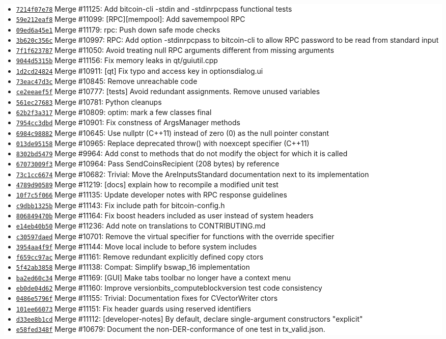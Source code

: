 - [`7214f07e78`](https://github.com/ttmpay/ttm/commit/7214f07e78) Merge #11125: Add bitcoin-cli -stdin and -stdinrpcpass functional tests
- [`59e212eaf8`](https://github.com/ttmpay/ttm/commit/59e212eaf8) Merge #11099: [RPC][mempool]: Add savemempool RPC
- [`09ed6a45e1`](https://github.com/ttmpay/ttm/commit/09ed6a45e1) Merge #11179: rpc: Push down safe mode checks
- [`3b620c356c`](https://github.com/ttmpay/ttm/commit/3b620c356c) Merge #10997: RPC: Add option -stdinrpcpass to bitcoin-cli to allow RPC password to be read from standard input
- [`7f1f623787`](https://github.com/ttmpay/ttm/commit/7f1f623787) Merge #11050: Avoid treating null RPC arguments different from missing arguments
- [`9044d5315b`](https://github.com/ttmpay/ttm/commit/9044d5315b) Merge #11156: Fix memory leaks in qt/guiutil.cpp
- [`1d2cd24824`](https://github.com/ttmpay/ttm/commit/1d2cd24824) Merge #10911: [qt] Fix typo and access key in optionsdialog.ui
- [`73eac47d3c`](https://github.com/ttmpay/ttm/commit/73eac47d3c) Merge #10845: Remove unreachable code
- [`ce2eeaef5f`](https://github.com/ttmpay/ttm/commit/ce2eeaef5f) Merge #10777: [tests] Avoid redundant assignments. Remove unused variables
- [`561ec27683`](https://github.com/ttmpay/ttm/commit/561ec27683) Merge #10781: Python cleanups
- [`62b2f3a317`](https://github.com/ttmpay/ttm/commit/62b2f3a317) Merge #10809: optim: mark a few classes final
- [`7954cc3dbd`](https://github.com/ttmpay/ttm/commit/7954cc3dbd) Merge #10901: Fix constness of ArgsManager methods
- [`6984c98882`](https://github.com/ttmpay/ttm/commit/6984c98882) Merge #10645: Use nullptr (C++11) instead of zero (0) as the null pointer constant
- [`013de95158`](https://github.com/ttmpay/ttm/commit/013de95158) Merge #10965: Replace deprecated throw() with noexcept specifier (C++11)
- [`8302bd5479`](https://github.com/ttmpay/ttm/commit/8302bd5479) Merge #9964: Add const to methods that do not modify the object for which it is called
- [`67073009f3`](https://github.com/ttmpay/ttm/commit/67073009f3) Merge #10964: Pass SendCoinsRecipient (208 bytes) by reference
- [`73c1cc6674`](https://github.com/ttmpay/ttm/commit/73c1cc6674) Merge #10682: Trivial: Move the AreInputsStandard documentation next to its implementation
- [`4789d90589`](https://github.com/ttmpay/ttm/commit/4789d90589) Merge #11219: [docs] explain how to recompile a modified unit test
- [`10f7c5f066`](https://github.com/ttmpay/ttm/commit/10f7c5f066) Merge #11135: Update developer notes with RPC response guidelines
- [`c9dbb1325b`](https://github.com/ttmpay/ttm/commit/c9dbb1325b) Merge #11143: Fix include path for bitcoin-config.h
- [`806849470b`](https://github.com/ttmpay/ttm/commit/806849470b) Merge #11164: Fix boost headers included as user instead of system headers
- [`e14eb40b50`](https://github.com/ttmpay/ttm/commit/e14eb40b50) Merge #11236: Add note on translations to CONTRIBUTING.md
- [`c30597daed`](https://github.com/ttmpay/ttm/commit/c30597daed) Merge #10701: Remove the virtual specifier for functions with the override specifier
- [`3954aa4f9f`](https://github.com/ttmpay/ttm/commit/3954aa4f9f) Merge #11144: Move local include to before system includes
- [`f659cc97ac`](https://github.com/ttmpay/ttm/commit/f659cc97ac) Merge #11161: Remove redundant explicitly defined copy ctors
- [`5f42ab3858`](https://github.com/ttmpay/ttm/commit/5f42ab3858) Merge #11138: Compat: Simplify bswap_16 implementation
- [`ba2ed60c34`](https://github.com/ttmpay/ttm/commit/ba2ed60c34) Merge #11169: [GUI] Make tabs toolbar no longer have a context menu
- [`eb0de04d62`](https://github.com/ttmpay/ttm/commit/eb0de04d62) Merge #11160: Improve versionbits_computeblockversion test code consistency
- [`0486e5796f`](https://github.com/ttmpay/ttm/commit/0486e5796f) Merge #11155: Trivial: Documentation fixes for CVectorWriter ctors
- [`101ee66073`](https://github.com/ttmpay/ttm/commit/101ee66073) Merge #11151: Fix header guards using reserved identifiers
- [`d33ee8b1cd`](https://github.com/ttmpay/ttm/commit/d33ee8b1cd) Merge #11112: [developer-notes] By default, declare single-argument constructors "explicit"
- [`e58fed348f`](https://github.com/ttmpay/ttm/commit/e58fed348f) Merge #10679: Document the non-DER-conformance of one test in tx_valid.json.